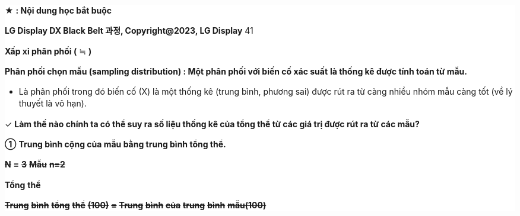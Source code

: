 










































**★** **: Nội dung học bắt buộc**

**LG Display DX Black Belt 과정, Copyright@2023, LG Display**
41


**Xấp xỉ phân phối (** ≒ **)**

 **Phân phối chọn mẫu (sampling distribution) : Một phân phối với biến cố xác suất**
**là thống kê được tính toán từ mẫu.**

   - Là phân phối trong đó biến cố (X) là một thống kê (trung bình, phương sai) được rút ra từ càng
nhiều nhóm mẫu càng tốt (về lý thuyết là vô hạn).

✓ **Làm thế nào chính ta có thể suy ra số liệu thống kê của tổng thể từ các giá trị được rút ra từ các mẫu?**


**①** **Trung bình cộng của mẫu bằng trung bình tổng thể.**

~~**N**~~ **=** ~~**3**~~ ~~**Mẫu**~~ ~~**n=2**~~





**Tổng**
**thể**








~~**Trung**~~ ~~**bình**~~ ~~**tổng**~~ ~~**thể**~~ ~~**(100)**~~ ~~**=**~~ ~~**Trung**~~ ~~**bình**~~ ~~**của**~~ ~~**trung**~~ ~~**bình**~~ ~~**mẫu(100)**~~
